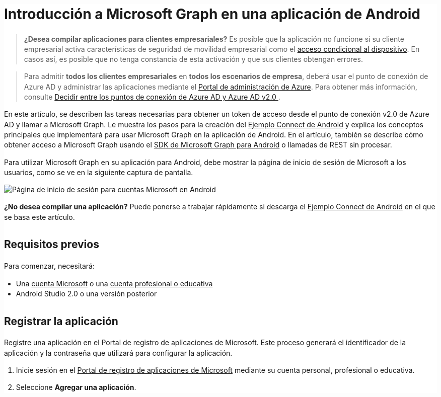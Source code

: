 # <a name="get-started-with-microsoft-graph-in-an-android-app"></a>Introducción a Microsoft Graph en una aplicación de Android

> **¿Desea compilar aplicaciones para clientes empresariales?** Es posible que la aplicación no funcione si su cliente empresarial activa características de seguridad de movilidad empresarial como el <a href="https://azure.microsoft.com/en-us/documentation/articles/active-directory-conditional-access-device-policies/" target="_newtab">acceso condicional al dispositivo</a>. En casos así, es posible que no tenga constancia de esta activación y que sus clientes obtengan errores. 

> Para admitir **todos los clientes empresariales** en **todos los escenarios de empresa**, deberá usar el punto de conexión de Azure AD y administrar las aplicaciones mediante el [Portal de administración de Azure](https://aka.ms/aadapplist). Para obtener más información, consulte [Decidir entre los puntos de conexión de Azure AD y Azure AD v2.0 ](../auth_overview.md#deciding-between-azure-ad-and-the-v2-authentication-endpoint).

En este artículo, se describen las tareas necesarias para obtener un token de acceso desde el punto de conexión v2.0 de Azure AD y llamar a Microsoft Graph. Le muestra los pasos para la creación del [Ejemplo Connect de Android](https://github.com/microsoftgraph/android-java-connect-sample) y explica los conceptos principales que implementará para usar Microsoft Graph en la aplicación de Android. En el artículo, también se describe cómo obtener acceso a Microsoft Graph usando el [SDK de Microsoft Graph para Android](https://github.com/microsoftgraph/msgraph-sdk-android) o llamadas de REST sin procesar.

Para utilizar Microsoft Graph en su aplicación para Android, debe mostrar la página de inicio de sesión de Microsoft a los usuarios, como se ve en la siguiente captura de pantalla.

![Página de inicio de sesión para cuentas Microsoft en Android](images/AndroidConnect.png)

**¿No desea compilar una aplicación?** Puede ponerse a trabajar rápidamente si descarga el [Ejemplo Connect de Android](https://github.com/microsoftgraph/android-java-connect-sample) en el que se basa este artículo.


## <a name="prerequisites"></a>Requisitos previos

Para comenzar, necesitará: 

- Una [cuenta Microsoft](https://www.outlook.com/) o una [cuenta profesional o educativa](http://dev.office.com/devprogram)
- Android Studio 2.0 o una versión posterior


## <a name="register-the-application"></a>Registrar la aplicación
Registre una aplicación en el Portal de registro de aplicaciones de Microsoft. Este proceso generará el identificador de la aplicación y la contraseña que utilizará para configurar la aplicación.

1. Inicie sesión en el [Portal de registro de aplicaciones de Microsoft](https://apps.dev.microsoft.com/) mediante su cuenta personal, profesional o educativa.

2. Seleccione **Agregar una aplicación**.
